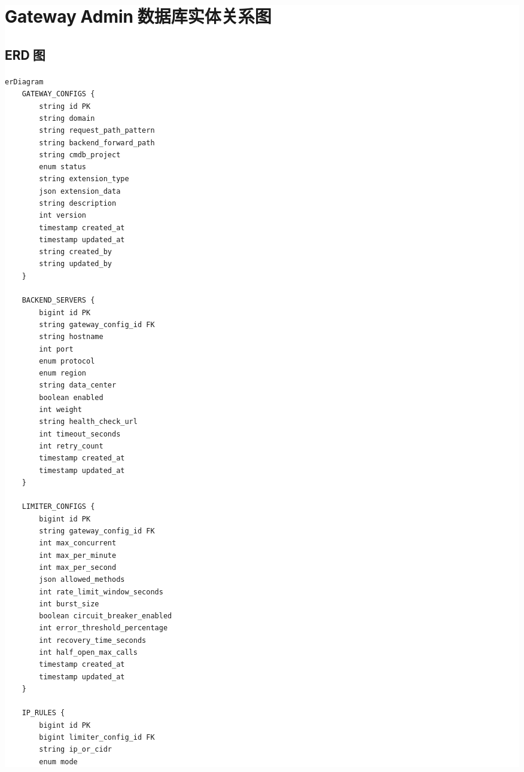 # Gateway Admin 数据库实体关系图

## ERD 图

```mermaid
erDiagram
    GATEWAY_CONFIGS {
        string id PK
        string domain
        string request_path_pattern
        string backend_forward_path
        string cmdb_project
        enum status
        string extension_type
        json extension_data
        string description
        int version
        timestamp created_at
        timestamp updated_at
        string created_by
        string updated_by
    }

    BACKEND_SERVERS {
        bigint id PK
        string gateway_config_id FK
        string hostname
        int port
        enum protocol
        enum region
        string data_center
        boolean enabled
        int weight
        string health_check_url
        int timeout_seconds
        int retry_count
        timestamp created_at
        timestamp updated_at
    }

    LIMITER_CONFIGS {
        bigint id PK
        string gateway_config_id FK
        int max_concurrent
        int max_per_minute
        int max_per_second
        json allowed_methods
        int rate_limit_window_seconds
        int burst_size
        boolean circuit_breaker_enabled
        int error_threshold_percentage
        int recovery_time_seconds
        int half_open_max_calls
        timestamp created_at
        timestamp updated_at
    }

    IP_RULES {
        bigint id PK
        bigint limiter_config_id FK
        string ip_or_cidr
        enum mode
```